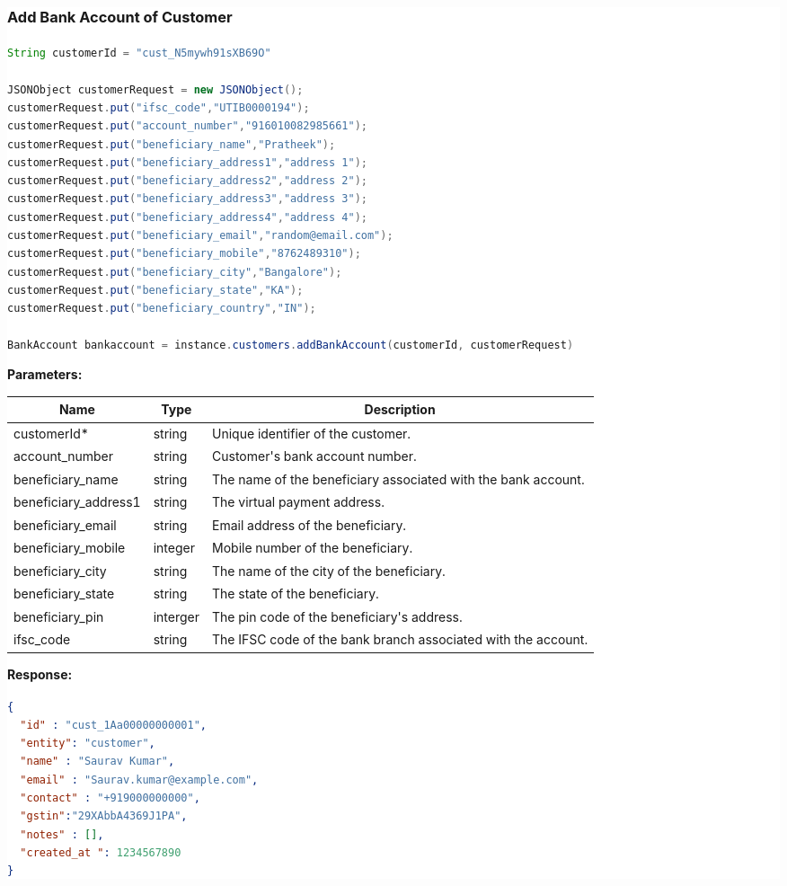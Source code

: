 
### Add Bank Account of Customer

```java
String customerId = "cust_N5mywh91sXB69O"

JSONObject customerRequest = new JSONObject();
customerRequest.put("ifsc_code","UTIB0000194");
customerRequest.put("account_number","916010082985661");
customerRequest.put("beneficiary_name","Pratheek");
customerRequest.put("beneficiary_address1","address 1");
customerRequest.put("beneficiary_address2","address 2");
customerRequest.put("beneficiary_address3","address 3");
customerRequest.put("beneficiary_address4","address 4");
customerRequest.put("beneficiary_email","random@email.com");
customerRequest.put("beneficiary_mobile","8762489310");
customerRequest.put("beneficiary_city","Bangalore");
customerRequest.put("beneficiary_state","KA");
customerRequest.put("beneficiary_country","IN");

BankAccount bankaccount = instance.customers.addBankAccount(customerId, customerRequest)
```

**Parameters:**

| Name                 | Type     | Description                                                   |
|----------------------|----------|---------------------------------------------------------------|
| customerId*          | string   | Unique identifier of the customer.                            |
| account_number       | string   | Customer's bank account number.                               |
| beneficiary_name     | string   | The name of the beneficiary associated with the bank account. |
| beneficiary_address1 | string   | The virtual payment address.                                  |
| beneficiary_email    | string   | Email address of the beneficiary.                             |
| beneficiary_mobile   | integer  | Mobile number of the beneficiary.                             |
| beneficiary_city     | string   | The name of the city of the beneficiary.                      |
| beneficiary_state    | string   | The state of the beneficiary.                                 |
| beneficiary_pin      | interger | The pin code of the beneficiary's address.                    |
| ifsc_code            | string   | The IFSC code of the bank branch associated with the account. |

**Response:**
```json
{
  "id" : "cust_1Aa00000000001",
  "entity": "customer",
  "name" : "Saurav Kumar",
  "email" : "Saurav.kumar@example.com",
  "contact" : "+919000000000",
  "gstin":"29XAbbA4369J1PA",
  "notes" : [],
  "created_at ": 1234567890
}
```
